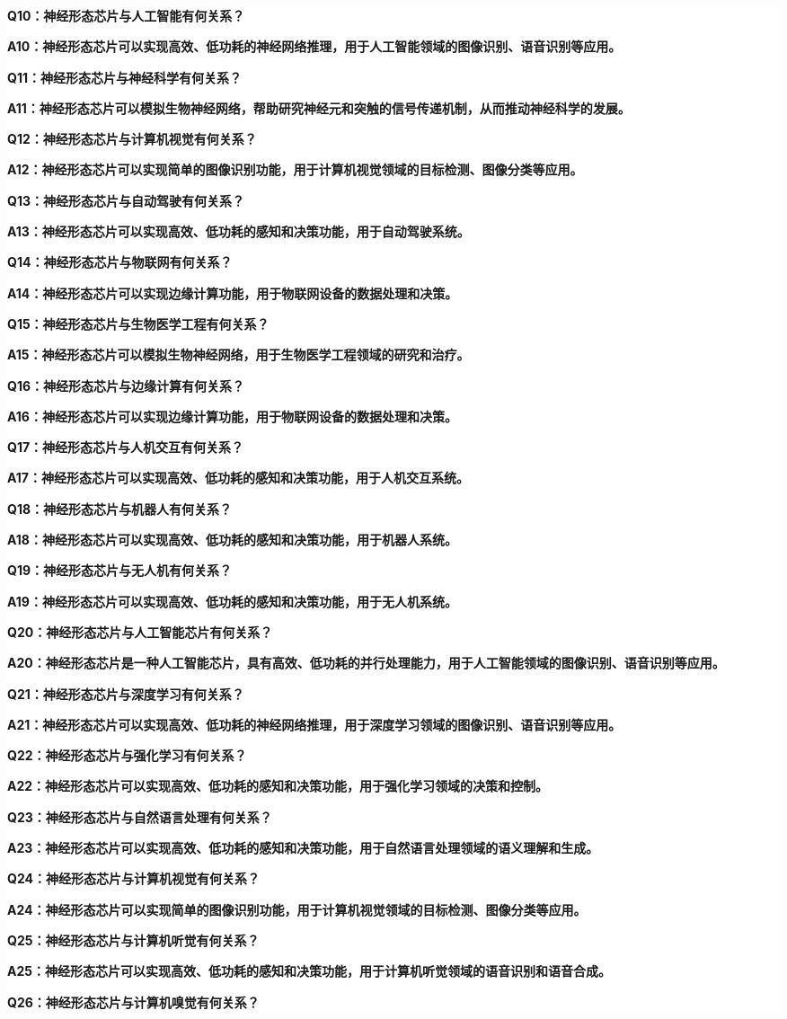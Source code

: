 **Q10：神经形态芯片与人工智能有何关系？**

**A10：神经形态芯片可以实现高效、低功耗的神经网络推理，用于人工智能领域的图像识别、语音识别等应用。**

**Q11：神经形态芯片与神经科学有何关系？**

**A11：神经形态芯片可以模拟生物神经网络，帮助研究神经元和突触的信号传递机制，从而推动神经科学的发展。**

**Q12：神经形态芯片与计算机视觉有何关系？**

**A12：神经形态芯片可以实现简单的图像识别功能，用于计算机视觉领域的目标检测、图像分类等应用。**

**Q13：神经形态芯片与自动驾驶有何关系？**

**A13：神经形态芯片可以实现高效、低功耗的感知和决策功能，用于自动驾驶系统。**

**Q14：神经形态芯片与物联网有何关系？**

**A14：神经形态芯片可以实现边缘计算功能，用于物联网设备的数据处理和决策。**

**Q15：神经形态芯片与生物医学工程有何关系？**

**A15：神经形态芯片可以模拟生物神经网络，用于生物医学工程领域的研究和治疗。**

**Q16：神经形态芯片与边缘计算有何关系？**

**A16：神经形态芯片可以实现边缘计算功能，用于物联网设备的数据处理和决策。**

**Q17：神经形态芯片与人机交互有何关系？**

**A17：神经形态芯片可以实现高效、低功耗的感知和决策功能，用于人机交互系统。**

**Q18：神经形态芯片与机器人有何关系？**

**A18：神经形态芯片可以实现高效、低功耗的感知和决策功能，用于机器人系统。**

**Q19：神经形态芯片与无人机有何关系？**

**A19：神经形态芯片可以实现高效、低功耗的感知和决策功能，用于无人机系统。**

**Q20：神经形态芯片与人工智能芯片有何关系？**

**A20：神经形态芯片是一种人工智能芯片，具有高效、低功耗的并行处理能力，用于人工智能领域的图像识别、语音识别等应用。**

**Q21：神经形态芯片与深度学习有何关系？**

**A21：神经形态芯片可以实现高效、低功耗的神经网络推理，用于深度学习领域的图像识别、语音识别等应用。**

**Q22：神经形态芯片与强化学习有何关系？**

**A22：神经形态芯片可以实现高效、低功耗的感知和决策功能，用于强化学习领域的决策和控制。**

**Q23：神经形态芯片与自然语言处理有何关系？**

**A23：神经形态芯片可以实现高效、低功耗的感知和决策功能，用于自然语言处理领域的语义理解和生成。**

**Q24：神经形态芯片与计算机视觉有何关系？**

**A24：神经形态芯片可以实现简单的图像识别功能，用于计算机视觉领域的目标检测、图像分类等应用。**

**Q25：神经形态芯片与计算机听觉有何关系？**

**A25：神经形态芯片可以实现高效、低功耗的感知和决策功能，用于计算机听觉领域的语音识别和语音合成。**

**Q26：神经形态芯片与计算机嗅觉有何关系？**
